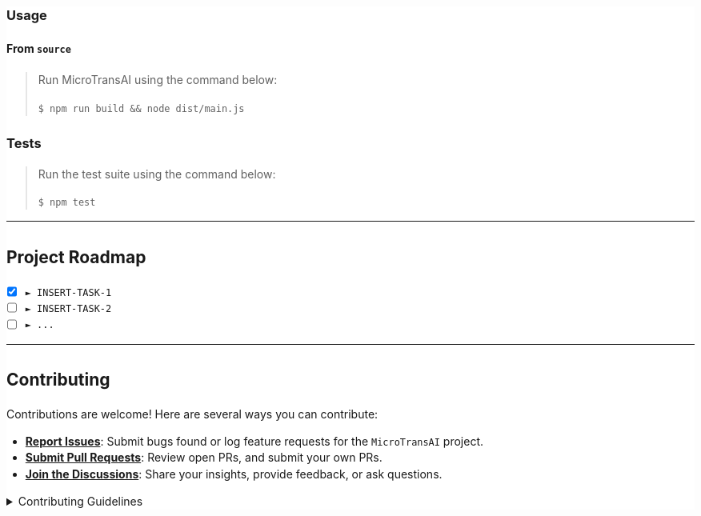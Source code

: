 ### Usage

<h4>From <code>source</code></h4>

> Run MicroTransAI using the command below:
>
> ```console
> $ npm run build && node dist/main.js
> ```

### Tests

> Run the test suite using the command below:
>
> ```console
> $ npm test
> ```

---

## Project Roadmap

- [x] `► INSERT-TASK-1`
- [ ] `► INSERT-TASK-2`
- [ ] `► ...`

---

## Contributing

Contributions are welcome! Here are several ways you can contribute:

- **[Report Issues](https://github.com/Mat955/MicroTransAI/issues)**: Submit bugs found or log feature requests for the `MicroTransAI` project.
- **[Submit Pull Requests](https://github.com/Mat955/MicroTransAI/blob/main/CONTRIBUTING.md)**: Review open PRs, and submit your own PRs.
- **[Join the Discussions](https://github.com/Mat955/MicroTransAI/discussions)**: Share your insights, provide feedback, or ask questions.

<details closed><summary>Contributing Guidelines</summary></details>
